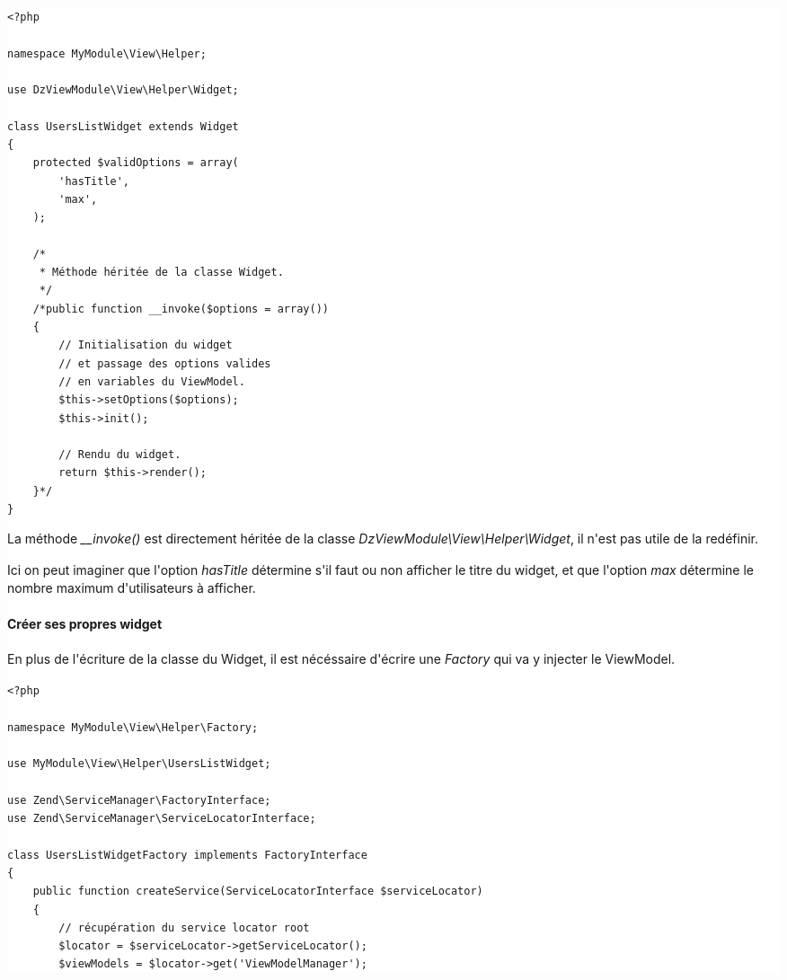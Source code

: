 	<?php
	
	namespace MyModule\View\Helper;
	
	use DzViewModule\View\Helper\Widget;
	
	class UsersListWidget extends Widget
	{
		protected $validOptions = array(
			'hasTitle',
			'max',
		);
		
		/*
		 * Méthode héritée de la classe Widget.
		 */
		/*public function __invoke($options = array())
		{
			// Initialisation du widget
			// et passage des options valides
			// en variables du ViewModel.
			$this->setOptions($options);
			$this->init();
			
			// Rendu du widget.
			return $this->render();
		}*/
	}

La méthode *__invoke()* est directement héritée de la classe *DzViewModule\View\Helper\Widget*, il n'est pas utile de la redéfinir.

Ici on peut imaginer que l'option *hasTitle* détermine s'il faut ou non afficher le titre du widget, et que l'option *max* détermine le nombre maximum d'utilisateurs à afficher.

#### Créer ses propres widget

En plus de l'écriture de la classe du Widget, il est nécéssaire d'écrire une *Factory* qui va y injecter le ViewModel.

	<?php
	
	namespace MyModule\View\Helper\Factory;
	
	use MyModule\View\Helper\UsersListWidget;
	
	use Zend\ServiceManager\FactoryInterface;
	use Zend\ServiceManager\ServiceLocatorInterface;
	
	class UsersListWidgetFactory implements FactoryInterface
	{
		public function createService(ServiceLocatorInterface $serviceLocator)
		{
			// récupération du service locator root
			$locator = $serviceLocator->getServiceLocator();
			$viewModels = $locator->get('ViewModelManager');
			
